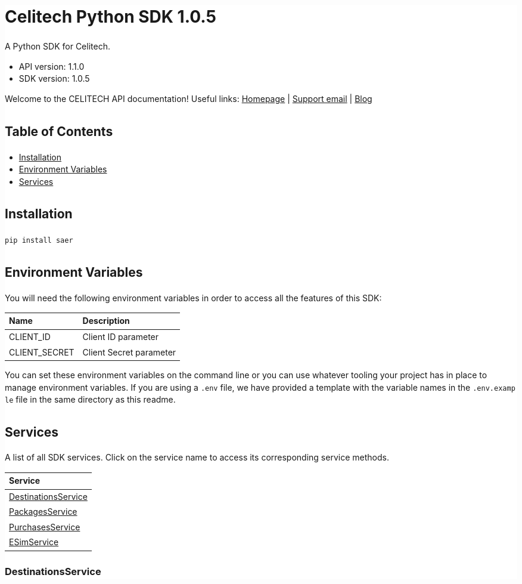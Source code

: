 # Celitech Python SDK 1.0.5

A Python SDK for Celitech.

- API version: 1.1.0
- SDK version: 1.0.5

Welcome to the CELITECH API documentation! Useful links: [Homepage](https://www.celitech.com) | [Support email](mailto:support@celitech.com) | [Blog](https://www.celitech.com/blog/)

## Table of Contents

- [Installation](#installation)
- [Environment Variables](#environment-variables)
- [Services](#services)

## Installation

```bash
pip install saer
```

## Environment Variables

You will need the following environment variables in order to access all the features of this SDK:

| Name          | Description             |
| :------------ | :---------------------- |
| CLIENT_ID     | Client ID parameter     |
| CLIENT_SECRET | Client Secret parameter |

You can set these environment variables on the command line or you can use whatever tooling your project has in place to manage environment variables. If you are using a `.env` file, we have provided a template with the variable names in the `.env.example` file in the same directory as this readme.

## Services

A list of all SDK services. Click on the service name to access its corresponding service methods.

| Service                                     |
| :------------------------------------------ |
| [DestinationsService](#destinationsservice) |
| [PackagesService](#packagesservice)         |
| [PurchasesService](#purchasesservice)       |
| [ESimService](#esimservice)                 |

### DestinationsService
